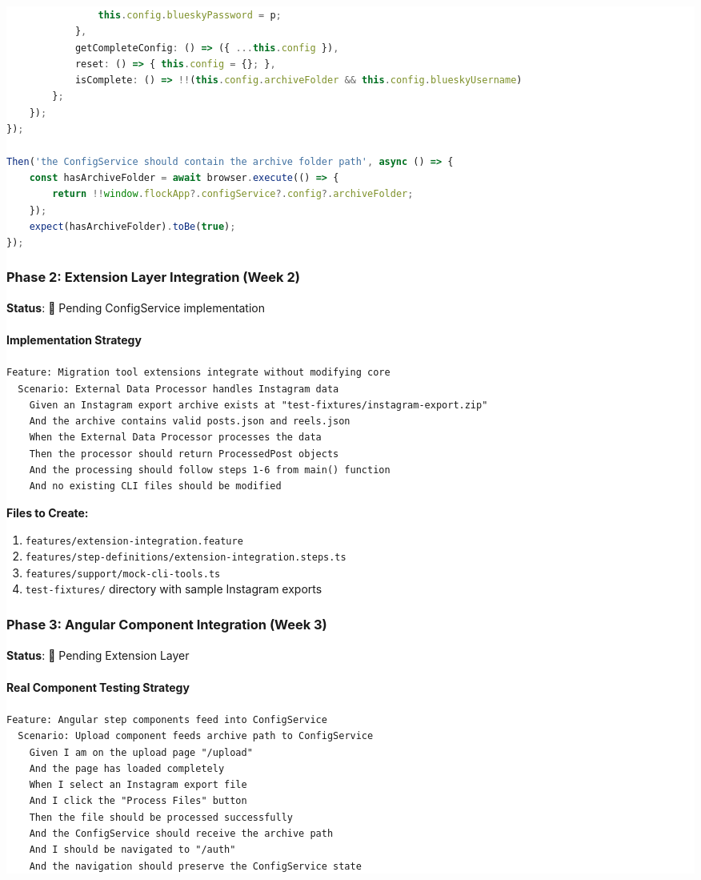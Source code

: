 ```typescript
                this.config.blueskyPassword = p; 
            },
            getCompleteConfig: () => ({ ...this.config }),
            reset: () => { this.config = {}; },
            isComplete: () => !!(this.config.archiveFolder && this.config.blueskyUsername)
        };
    });
});

Then('the ConfigService should contain the archive folder path', async () => {
    const hasArchiveFolder = await browser.execute(() => {
        return !!window.flockApp?.configService?.config?.archiveFolder;
    });
    expect(hasArchiveFolder).toBe(true);
});
```

### Phase 2: Extension Layer Integration (Week 2)
**Status**: 🔄 Pending ConfigService implementation

#### Implementation Strategy
```gherkin
Feature: Migration tool extensions integrate without modifying core
  Scenario: External Data Processor handles Instagram data
    Given an Instagram export archive exists at "test-fixtures/instagram-export.zip"
    And the archive contains valid posts.json and reels.json
    When the External Data Processor processes the data
    Then the processor should return ProcessedPost objects
    And the processing should follow steps 1-6 from main() function
    And no existing CLI files should be modified
```

**Files to Create:**
1. `features/extension-integration.feature`
2. `features/step-definitions/extension-integration.steps.ts`
3. `features/support/mock-cli-tools.ts`
4. `test-fixtures/` directory with sample Instagram exports

### Phase 3: Angular Component Integration (Week 3)
**Status**: 🔄 Pending Extension Layer

#### Real Component Testing Strategy
```gherkin
Feature: Angular step components feed into ConfigService
  Scenario: Upload component feeds archive path to ConfigService
    Given I am on the upload page "/upload"
    And the page has loaded completely
    When I select an Instagram export file
    And I click the "Process Files" button
    Then the file should be processed successfully
    And the ConfigService should receive the archive path
    And I should be navigated to "/auth"
    And the navigation should preserve the ConfigService state
```
